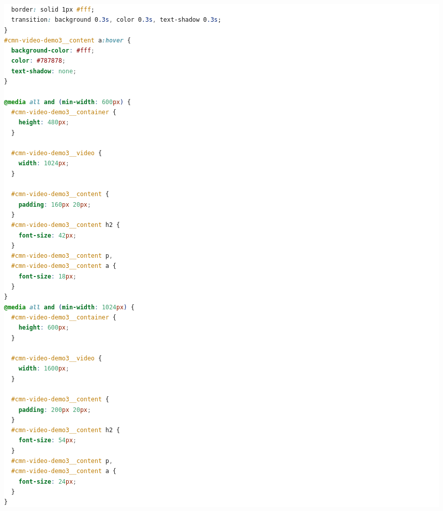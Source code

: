 ```css
  border: solid 1px #fff;
  transition: background 0.3s, color 0.3s, text-shadow 0.3s;
}
#cmn-video-demo3__content a:hover {
  background-color: #fff;
  color: #787878;
  text-shadow: none;
}

@media all and (min-width: 600px) {
  #cmn-video-demo3__container {
    height: 480px;
  }

  #cmn-video-demo3__video {
    width: 1024px;
  }

  #cmn-video-demo3__content {
    padding: 160px 20px;
  }
  #cmn-video-demo3__content h2 {
    font-size: 42px;
  }
  #cmn-video-demo3__content p,
  #cmn-video-demo3__content a {
    font-size: 18px;
  }
}
@media all and (min-width: 1024px) {
  #cmn-video-demo3__container {
    height: 600px;
  }

  #cmn-video-demo3__video {
    width: 1600px;
  }

  #cmn-video-demo3__content {
    padding: 200px 20px;
  }
  #cmn-video-demo3__content h2 {
    font-size: 54px;
  }
  #cmn-video-demo3__content p,
  #cmn-video-demo3__content a {
    font-size: 24px;
  }
}
```
